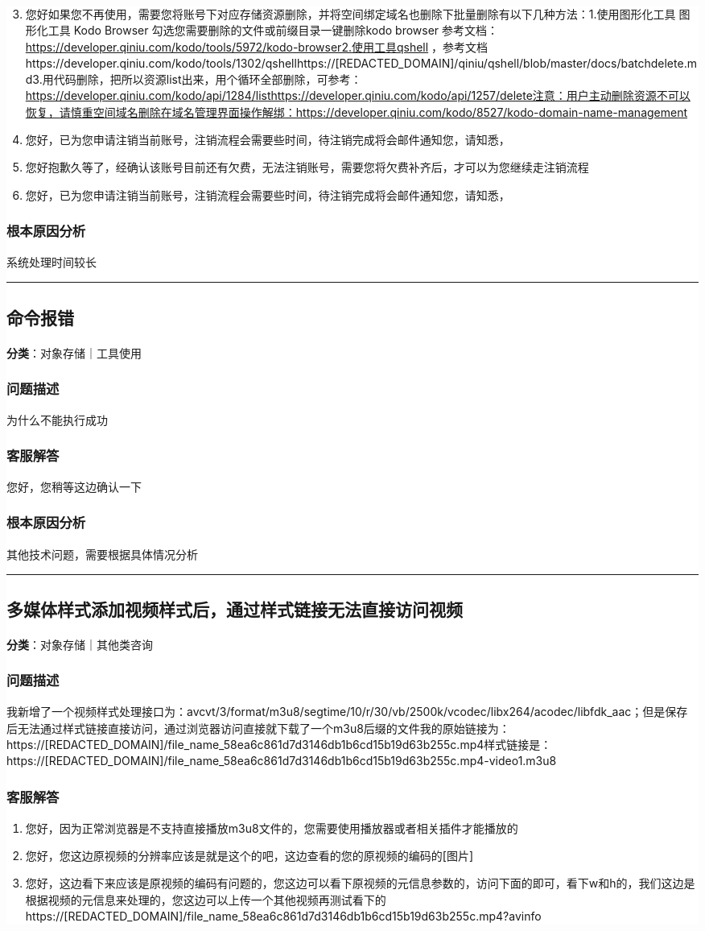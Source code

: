 3. 您好如果您不再使用，需要您将账号下对应存储资源删除，并将空间绑定域名也删除下批量删除有以下几种方法：1.使用图形化工具 图形化工具 Kodo Browser 勾选您需要删除的文件或前缀目录一键删除kodo browser 参考文档：https://developer.qiniu.com/kodo/tools/5972/kodo-browser2.使用工具qshell ，参考文档https://developer.qiniu.com/kodo/tools/1302/qshellhttps://[REDACTED_DOMAIN]/qiniu/qshell/blob/master/docs/batchdelete.md3.用代码删除，把所以资源list出来，用个循环全部删除，可参考：https://developer.qiniu.com/kodo/api/1284/listhttps://developer.qiniu.com/kodo/api/1257/delete注意：用户主动删除资源不可以恢复，请慎重空间域名删除在域名管理界面操作解绑：https://developer.qiniu.com/kodo/8527/kodo-domain-name-management

4. 您好，已为您申请注销当前账号，注销流程会需要些时间，待注销完成将会邮件通知您，请知悉，

5. 您好抱歉久等了，经确认该账号目前还有欠费，无法注销账号，需要您将欠费补齐后，才可以为您继续走注销流程

6. 您好，已为您申请注销当前账号，注销流程会需要些时间，待注销完成将会邮件通知您，请知悉，

### 根本原因分析

系统处理时间较长

---

## 命令报错

**分类**：对象存储｜工具使用

### 问题描述

为什么不能执行成功

### 客服解答

您好，您稍等这边确认一下

### 根本原因分析

其他技术问题，需要根据具体情况分析

---

## 多媒体样式添加视频样式后，通过样式链接无法直接访问视频

**分类**：对象存储｜其他类咨询

### 问题描述

我新增了一个视频样式处理接口为：avcvt/3/format/m3u8/segtime/10/r/30/vb/2500k/vcodec/libx264/acodec/libfdk_aac；但是保存后无法通过样式链接直接访问，通过浏览器访问直接就下载了一个m3u8后缀的文件我的原始链接为：https://[REDACTED_DOMAIN]/file_name_58ea6c861d7d3146db1b6cd15b19d63b255c.mp4样式链接是：https://[REDACTED_DOMAIN]/file_name_58ea6c861d7d3146db1b6cd15b19d63b255c.mp4-video1.m3u8

### 客服解答

1. 您好，因为正常浏览器是不支持直接播放m3u8文件的，您需要使用播放器或者相关插件才能播放的

2. 您好，您这边原视频的分辨率应该是就是这个的吧，这边查看的您的原视频的编码的[图片]

3. 您好，这边看下来应该是原视频的编码有问题的，您这边可以看下原视频的元信息参数的，访问下面的即可，看下w和h的，我们这边是根据视频的元信息来处理的，您这边可以上传一个其他视频再测试看下的https://[REDACTED_DOMAIN]/file_name_58ea6c861d7d3146db1b6cd15b19d63b255c.mp4?avinfo

